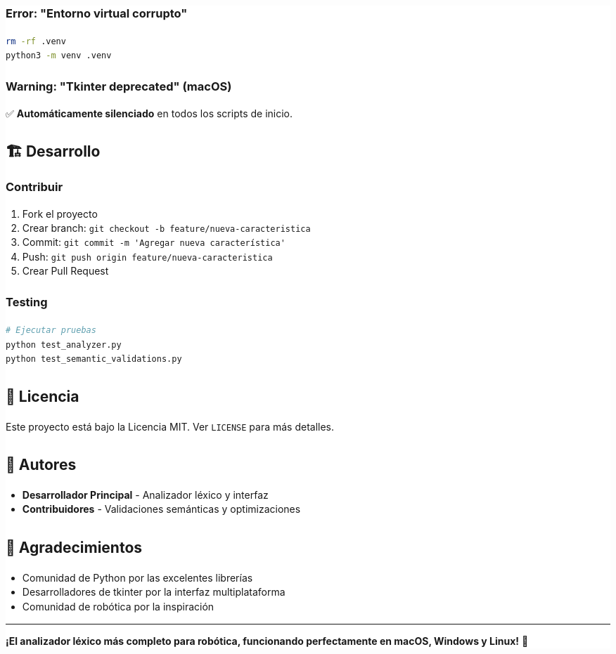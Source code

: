 ### Error: "Entorno virtual corrupto"
```bash
rm -rf .venv
python3 -m venv .venv
```

### Warning: "Tkinter deprecated" (macOS)
✅ **Automáticamente silenciado** en todos los scripts de inicio.

## 🏗️ Desarrollo

### Contribuir
1. Fork el proyecto
2. Crear branch: `git checkout -b feature/nueva-caracteristica`
3. Commit: `git commit -m 'Agregar nueva característica'`
4. Push: `git push origin feature/nueva-caracteristica`
5. Crear Pull Request

### Testing
```bash
# Ejecutar pruebas
python test_analyzer.py
python test_semantic_validations.py
```

## 📄 Licencia

Este proyecto está bajo la Licencia MIT. Ver `LICENSE` para más detalles.

## 👥 Autores

- **Desarrollador Principal** - Analizador léxico y interfaz
- **Contribuidores** - Validaciones semánticas y optimizaciones

## 🙏 Agradecimientos

- Comunidad de Python por las excelentes librerías
- Desarrolladores de tkinter por la interfaz multiplataforma
- Comunidad de robótica por la inspiración

---

**¡El analizador léxico más completo para robótica, funcionando perfectamente en macOS, Windows y Linux!** 🚀
